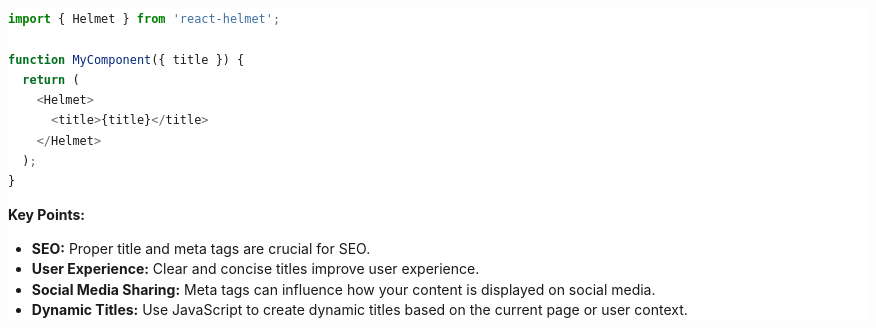 ```javascript
import { Helmet } from 'react-helmet';

function MyComponent({ title }) {
  return (
    <Helmet>
      <title>{title}</title>
    </Helmet>
  );
}
```

**Key Points:**

- **SEO:** Proper title and meta tags are crucial for SEO.
- **User Experience:** Clear and concise titles improve user experience.
- **Social Media Sharing:** Meta tags can influence how your content is displayed on social media.
- **Dynamic Titles:** Use JavaScript to create dynamic titles based on the current page or user context.

